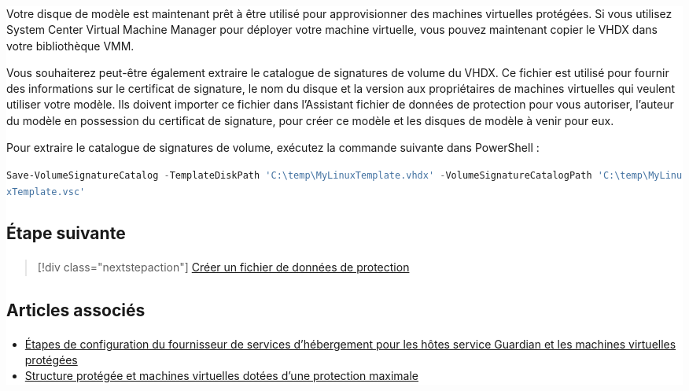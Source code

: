 Votre disque de modèle est maintenant prêt à être utilisé pour approvisionner des machines virtuelles protégées.
Si vous utilisez System Center Virtual Machine Manager pour déployer votre machine virtuelle, vous pouvez maintenant copier le VHDX dans votre bibliothèque VMM.

Vous souhaiterez peut-être également extraire le catalogue de signatures de volume du VHDX.
Ce fichier est utilisé pour fournir des informations sur le certificat de signature, le nom du disque et la version aux propriétaires de machines virtuelles qui veulent utiliser votre modèle.
Ils doivent importer ce fichier dans l’Assistant fichier de données de protection pour vous autoriser, l’auteur du modèle en possession du certificat de signature, pour créer ce modèle et les disques de modèle à venir pour eux.

Pour extraire le catalogue de signatures de volume, exécutez la commande suivante dans PowerShell :

```powershell
Save-VolumeSignatureCatalog -TemplateDiskPath 'C:\temp\MyLinuxTemplate.vhdx' -VolumeSignatureCatalogPath 'C:\temp\MyLinuxTemplate.vsc'
```


## <a name="next-step"></a>Étape suivante

> [!div class="nextstepaction"]
> [Créer un fichier de données de protection](guarded-fabric-tenant-creates-shielding-data.md)

## <a name="see-also"></a>Articles associés

- [Étapes de configuration du fournisseur de services d’hébergement pour les hôtes service Guardian et les machines virtuelles protégées](guarded-fabric-configuration-scenarios-for-shielded-vms-overview.md)
- [Structure protégée et machines virtuelles dotées d’une protection maximale](guarded-fabric-and-shielded-vms-top-node.md)

